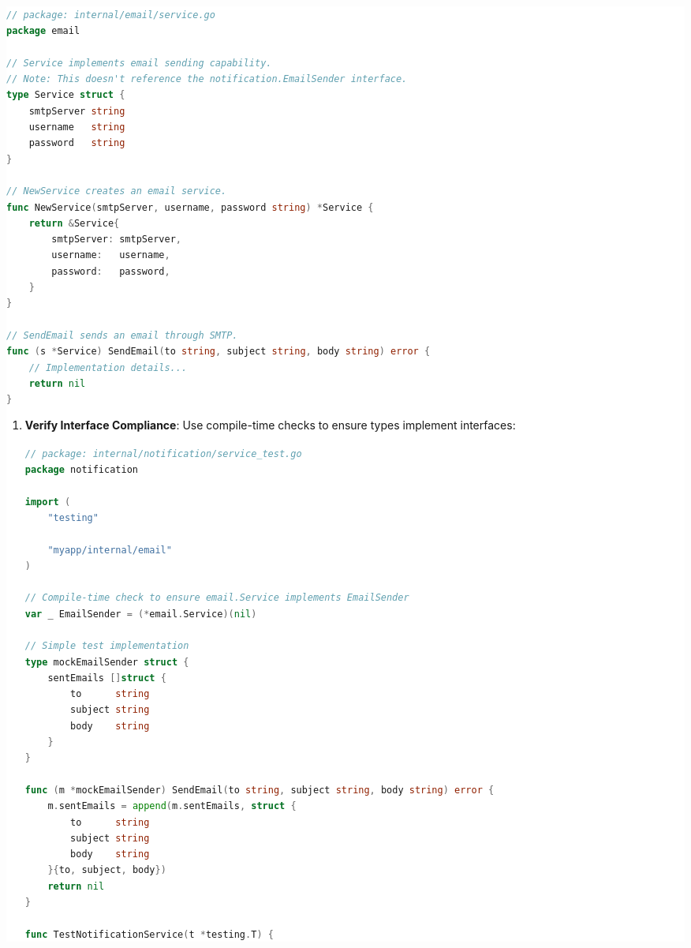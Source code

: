    ```go
   ```

   ```go
   // package: internal/email/service.go
   package email

   // Service implements email sending capability.
   // Note: This doesn't reference the notification.EmailSender interface.
   type Service struct {
       smtpServer string
       username   string
       password   string
   }

   // NewService creates an email service.
   func NewService(smtpServer, username, password string) *Service {
       return &Service{
           smtpServer: smtpServer,
           username:   username,
           password:   password,
       }
   }

   // SendEmail sends an email through SMTP.
   func (s *Service) SendEmail(to string, subject string, body string) error {
       // Implementation details...
       return nil
   }
   ```

1. **Verify Interface Compliance**: Use compile-time checks to ensure types implement
   interfaces:

   ```go
   // package: internal/notification/service_test.go
   package notification

   import (
       "testing"

       "myapp/internal/email"
   )

   // Compile-time check to ensure email.Service implements EmailSender
   var _ EmailSender = (*email.Service)(nil)

   // Simple test implementation
   type mockEmailSender struct {
       sentEmails []struct {
           to      string
           subject string
           body    string
       }
   }

   func (m *mockEmailSender) SendEmail(to string, subject string, body string) error {
       m.sentEmails = append(m.sentEmails, struct {
           to      string
           subject string
           body    string
       }{to, subject, body})
       return nil
   }

   func TestNotificationService(t *testing.T) {
   ```